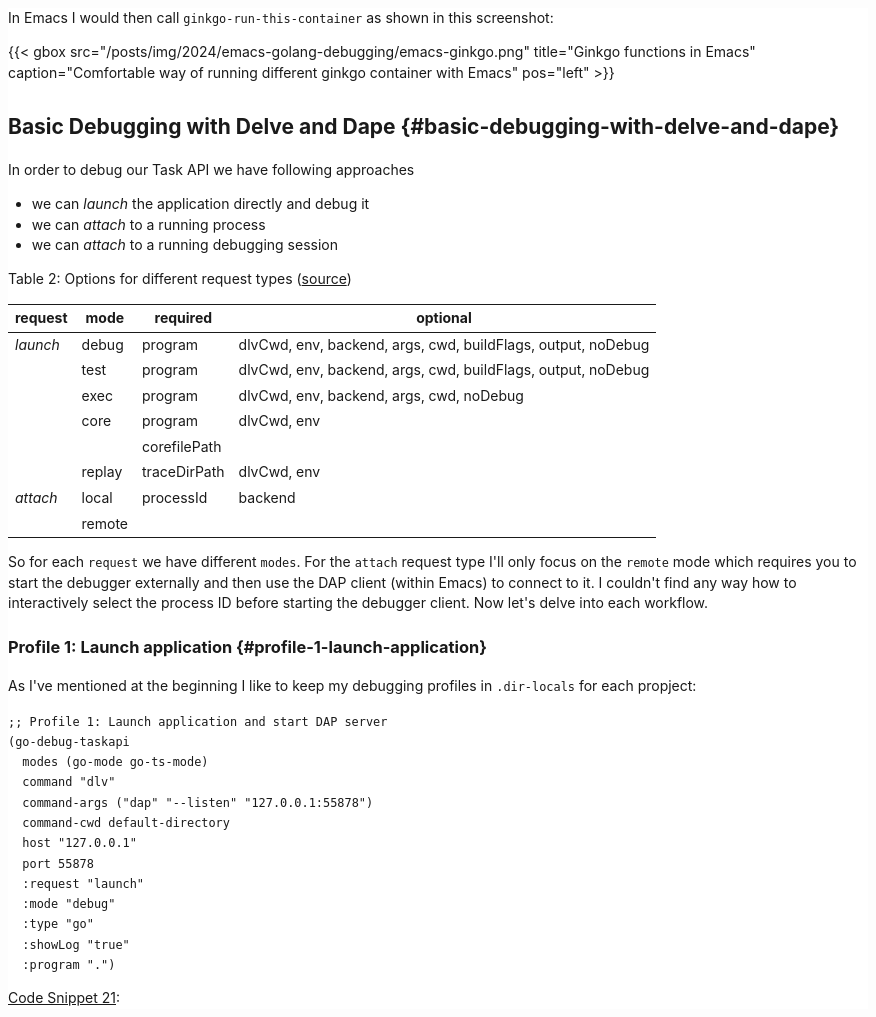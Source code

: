 In Emacs I would then call `ginkgo-run-this-container` as shown in this screenshot:

{{< gbox src="/posts/img/2024/emacs-golang-debugging/emacs-ginkgo.png" title="Ginkgo functions in Emacs" caption="Comfortable way of running different ginkgo container with Emacs" pos="left" >}}


## Basic Debugging with Delve and Dape {#basic-debugging-with-delve-and-dape}

In order to debug our Task API we have following approaches

-   we can _launch_ the application directly and debug it
-   we can _attach_ to a running process
-   we can _attach_ to a running debugging session

<div class="table-caption">
  <span class="table-number">Table 2:</span>
  Options for different request types (<a href="https://github.com/go-delve/delve/blob/master/Documentation/api/dap/README.md">source</a>)
</div>

| request  | mode   | required     | optional                                                     |
|----------|--------|--------------|--------------------------------------------------------------|
| _launch_ | debug  | program      | dlvCwd, env, backend, args, cwd, buildFlags, output, noDebug |
|          | test   | program      | dlvCwd, env, backend, args, cwd, buildFlags, output, noDebug |
|          | exec   | program      | dlvCwd, env, backend, args, cwd, noDebug                     |
|          | core   | program      | dlvCwd, env                                                  |
|          |        | corefilePath |                                                              |
|          | replay | traceDirPath | dlvCwd, env                                                  |
| _attach_ | local  | processId    | backend                                                      |
|          | remote |              |                                                              |

So for each `request` we have different `modes`. For the `attach` request type I'll only focus on the `remote` mode which requires you to start the debugger externally and then use the DAP client (within Emacs) to connect to it. I couldn't find any way how to interactively select the process ID before starting the debugger client. Now let's delve into each workflow.


### Profile 1: Launch application {#profile-1-launch-application}

As I've mentioned at the beginning I like to keep my debugging profiles in `.dir-locals` for each propject:

<a id="code-snippet--debug-profile1"></a>
```emacs-lisp
;; Profile 1: Launch application and start DAP server
(go-debug-taskapi
  modes (go-mode go-ts-mode)
  command "dlv"
  command-args ("dap" "--listen" "127.0.0.1:55878")
  command-cwd default-directory
  host "127.0.0.1"
  port 55878
  :request "launch"
  :mode "debug"
  :type "go"
  :showLog "true"
  :program ".")
```
<div class="src-block-caption">
  <span class="src-block-number"><a href="#code-snippet--debug-profile1">Code Snippet 21</a>:</span>